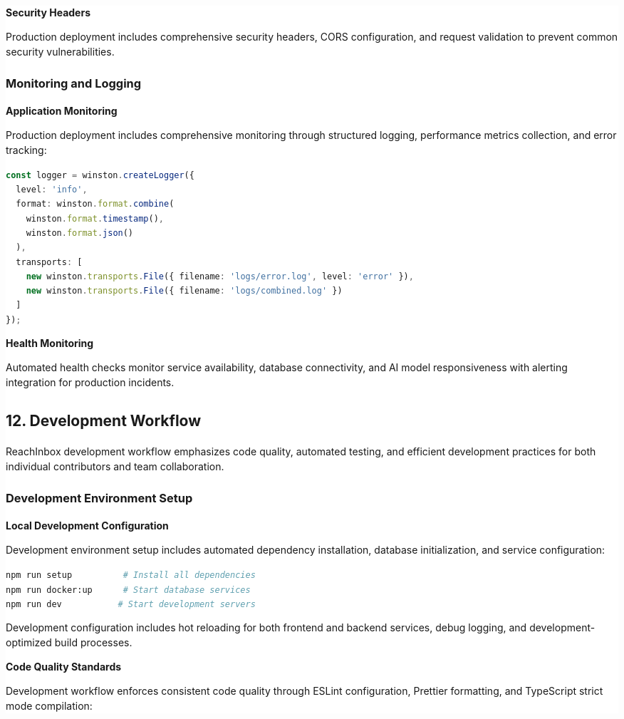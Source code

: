 **Security Headers**

Production deployment includes comprehensive security headers, CORS configuration, and request validation to prevent common security vulnerabilities.

### Monitoring and Logging

**Application Monitoring**

Production deployment includes comprehensive monitoring through structured logging, performance metrics collection, and error tracking:

```typescript
const logger = winston.createLogger({
  level: 'info',
  format: winston.format.combine(
    winston.format.timestamp(),
    winston.format.json()
  ),
  transports: [
    new winston.transports.File({ filename: 'logs/error.log', level: 'error' }),
    new winston.transports.File({ filename: 'logs/combined.log' })
  ]
});
```

**Health Monitoring**

Automated health checks monitor service availability, database connectivity, and AI model responsiveness with alerting integration for production incidents.

## 12. Development Workflow

ReachInbox development workflow emphasizes code quality, automated testing, and efficient development practices for both individual contributors and team collaboration.

### Development Environment Setup

**Local Development Configuration**

Development environment setup includes automated dependency installation, database initialization, and service configuration:

```bash
npm run setup          # Install all dependencies
npm run docker:up      # Start database services
npm run dev           # Start development servers
```

Development configuration includes hot reloading for both frontend and backend services, debug logging, and development-optimized build processes.

**Code Quality Standards**

Development workflow enforces consistent code quality through ESLint configuration, Prettier formatting, and TypeScript strict mode compilation:
